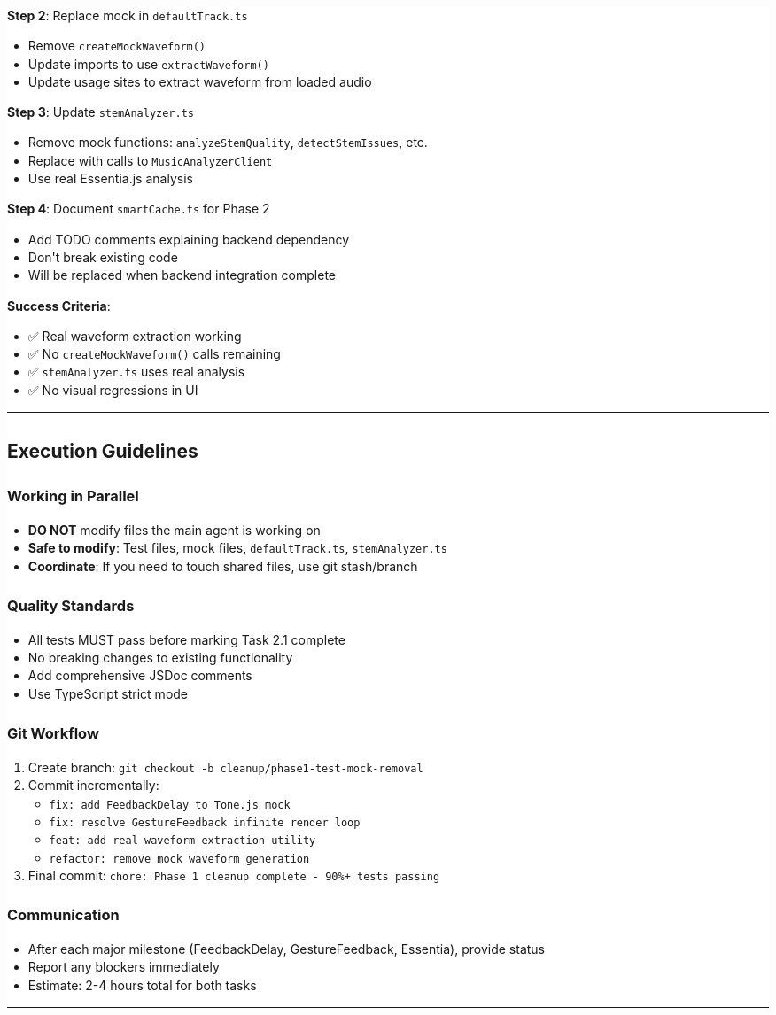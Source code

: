 **Step 2**: Replace mock in `defaultTrack.ts`

- Remove `createMockWaveform()`
- Update imports to use `extractWaveform()`
- Update usage sites to extract waveform from loaded audio

**Step 3**: Update `stemAnalyzer.ts`

- Remove mock functions: `analyzeStemQuality`, `detectStemIssues`, etc.
- Replace with calls to `MusicAnalyzerClient`
- Use real Essentia.js analysis

**Step 4**: Document `smartCache.ts` for Phase 2

- Add TODO comments explaining backend dependency
- Don't break existing code
- Will be replaced when backend integration complete

**Success Criteria**:

- ✅ Real waveform extraction working
- ✅ No `createMockWaveform()` calls remaining
- ✅ `stemAnalyzer.ts` uses real analysis
- ✅ No visual regressions in UI

---

## Execution Guidelines

### Working in Parallel

- **DO NOT** modify files the main agent is working on
- **Safe to modify**: Test files, mock files, `defaultTrack.ts`, `stemAnalyzer.ts`
- **Coordinate**: If you need to touch shared files, use git stash/branch

### Quality Standards

- All tests MUST pass before marking Task 2.1 complete
- No breaking changes to existing functionality
- Add comprehensive JSDoc comments
- Use TypeScript strict mode

### Git Workflow

1. Create branch: `git checkout -b cleanup/phase1-test-mock-removal`
2. Commit incrementally:
   - `fix: add FeedbackDelay to Tone.js mock`
   - `fix: resolve GestureFeedback infinite render loop`
   - `feat: add real waveform extraction utility`
   - `refactor: remove mock waveform generation`
3. Final commit: `chore: Phase 1 cleanup complete - 90%+ tests passing`

### Communication

- After each major milestone (FeedbackDelay, GestureFeedback, Essentia), provide status
- Report any blockers immediately
- Estimate: 2-4 hours total for both tasks

---